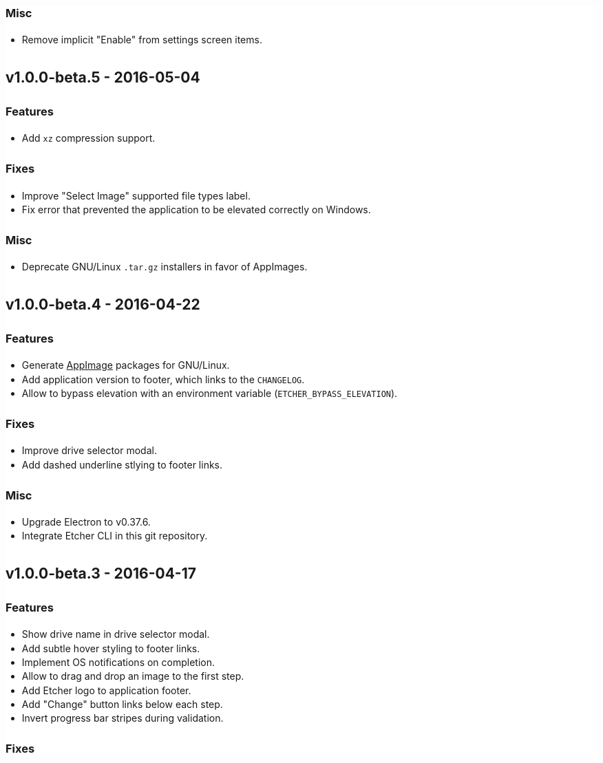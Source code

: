### Misc

- Remove implicit "Enable" from settings screen items.

## v1.0.0-beta.5 - 2016-05-04

### Features

- Add `xz` compression support.

### Fixes

- Improve "Select Image" supported file types label.
- Fix error that prevented the application to be elevated correctly on Windows.

### Misc

- Deprecate GNU/Linux `.tar.gz` installers in favor of AppImages.

## v1.0.0-beta.4 - 2016-04-22

### Features

- Generate [AppImage](http://appimage.org) packages for GNU/Linux.
- Add application version to footer, which links to the `CHANGELOG`.
- Allow to bypass elevation with an environment variable (`ETCHER_BYPASS_ELEVATION`).

### Fixes

- Improve drive selector modal.
- Add dashed underline stlying to footer links.

### Misc

- Upgrade Electron to v0.37.6.
- Integrate Etcher CLI in this git repository.

## v1.0.0-beta.3 - 2016-04-17

### Features

- Show drive name in drive selector modal.
- Add subtle hover styling to footer links.
- Implement OS notifications on completion.
- Allow to drag and drop an image to the first step.
- Add Etcher logo to application footer.
- Add "Change" button links below each step.
- Invert progress bar stripes during validation.

### Fixes
